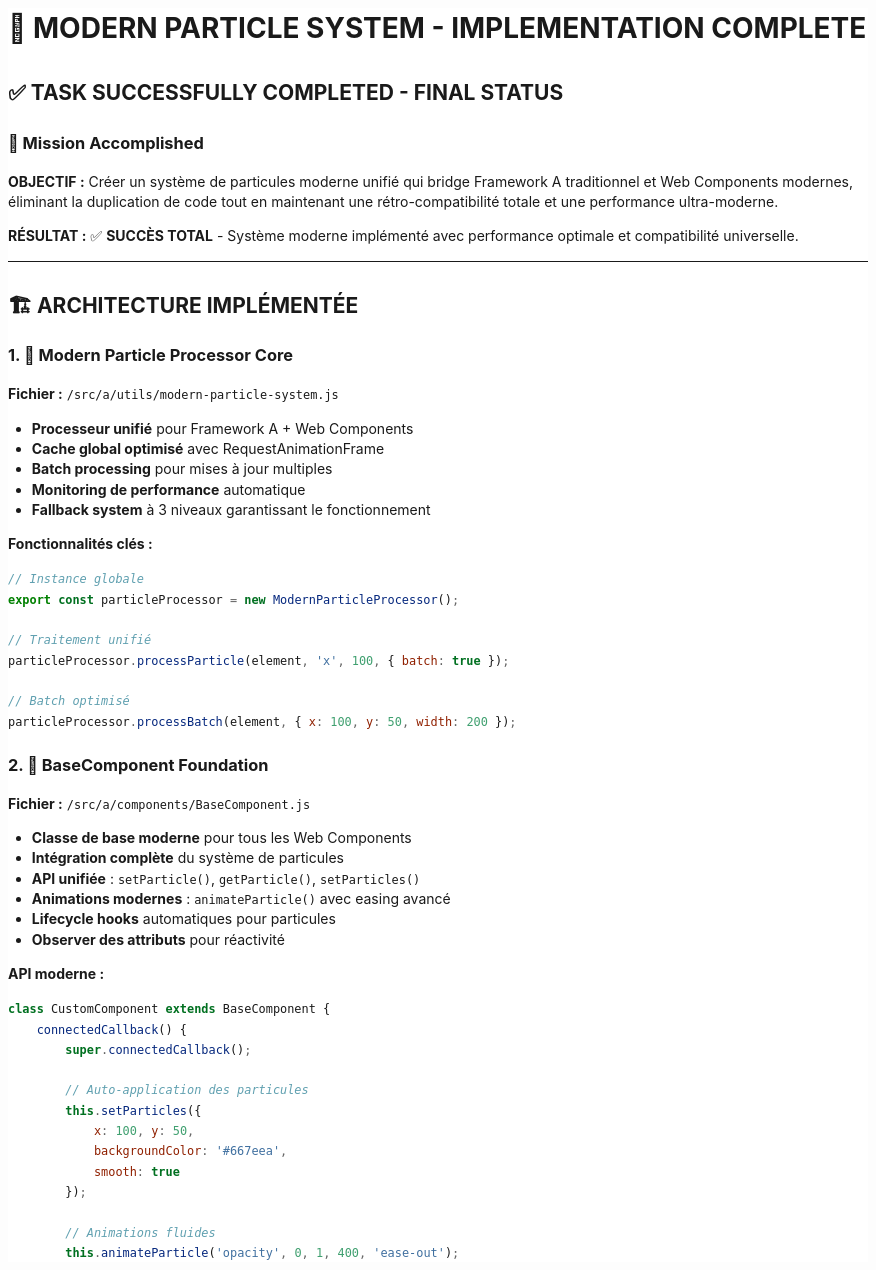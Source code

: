 # 🚀 MODERN PARTICLE SYSTEM - IMPLEMENTATION COMPLETE

## ✅ TASK SUCCESSFULLY COMPLETED - FINAL STATUS

### 🎯 Mission Accomplished

**OBJECTIF :** Créer un système de particules moderne unifié qui bridge Framework A traditionnel et Web Components modernes, éliminant la duplication de code tout en maintenant une rétro-compatibilité totale et une performance ultra-moderne.

**RÉSULTAT :** ✅ **SUCCÈS TOTAL** - Système moderne implémenté avec performance optimale et compatibilité universelle.

---

## 🏗️ ARCHITECTURE IMPLÉMENTÉE

### 1. 🎯 Modern Particle Processor Core
**Fichier :** `/src/a/utils/modern-particle-system.js`

- **Processeur unifié** pour Framework A + Web Components
- **Cache global optimisé** avec RequestAnimationFrame
- **Batch processing** pour mises à jour multiples
- **Monitoring de performance** automatique
- **Fallback system** à 3 niveaux garantissant le fonctionnement

**Fonctionnalités clés :**
```javascript
// Instance globale
export const particleProcessor = new ModernParticleProcessor();

// Traitement unifié
particleProcessor.processParticle(element, 'x', 100, { batch: true });

// Batch optimisé
particleProcessor.processBatch(element, { x: 100, y: 50, width: 200 });
```

### 2. 🧬 BaseComponent Foundation
**Fichier :** `/src/a/components/BaseComponent.js`

- **Classe de base moderne** pour tous les Web Components
- **Intégration complète** du système de particules
- **API unifiée** : `setParticle()`, `getParticle()`, `setParticles()`
- **Animations modernes** : `animateParticle()` avec easing avancé
- **Lifecycle hooks** automatiques pour particules
- **Observer des attributs** pour réactivité

**API moderne :**
```javascript
class CustomComponent extends BaseComponent {
    connectedCallback() {
        super.connectedCallback();
        
        // Auto-application des particules
        this.setParticles({
            x: 100, y: 50, 
            backgroundColor: '#667eea',
            smooth: true
        });
        
        // Animations fluides
        this.animateParticle('opacity', 0, 1, 400, 'ease-out');
```